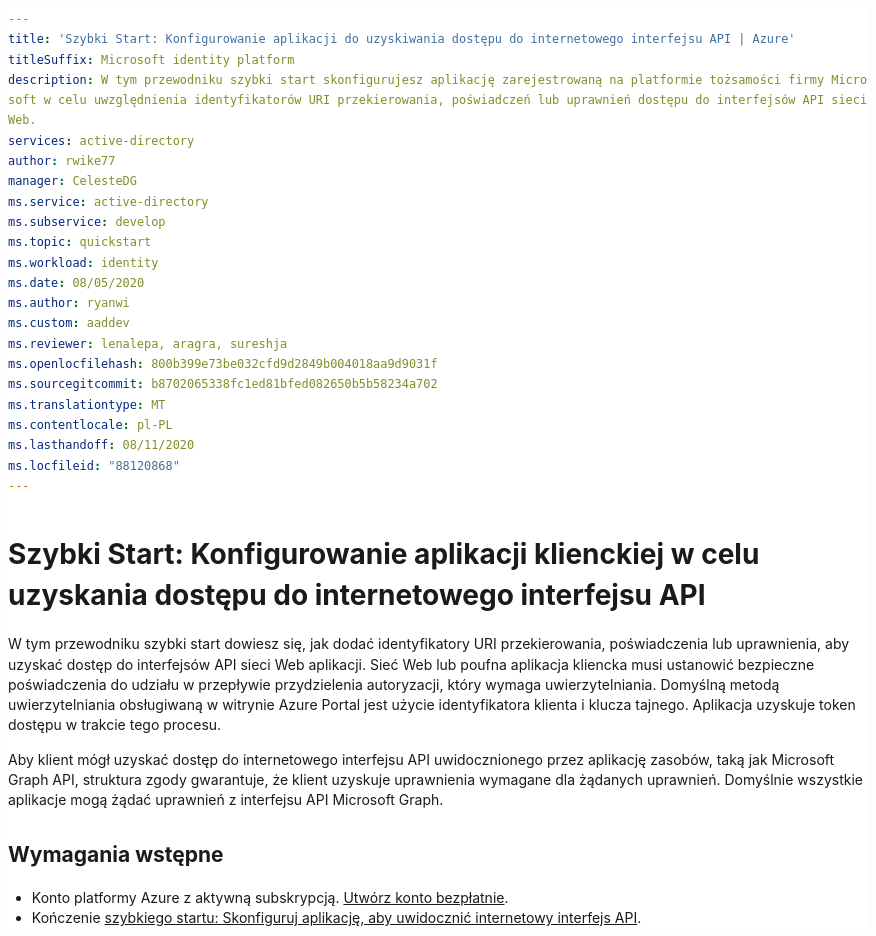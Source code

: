 ```yaml
---
title: 'Szybki Start: Konfigurowanie aplikacji do uzyskiwania dostępu do internetowego interfejsu API | Azure'
titleSuffix: Microsoft identity platform
description: W tym przewodniku szybki start skonfigurujesz aplikację zarejestrowaną na platformie tożsamości firmy Microsoft w celu uwzględnienia identyfikatorów URI przekierowania, poświadczeń lub uprawnień dostępu do interfejsów API sieci Web.
services: active-directory
author: rwike77
manager: CelesteDG
ms.service: active-directory
ms.subservice: develop
ms.topic: quickstart
ms.workload: identity
ms.date: 08/05/2020
ms.author: ryanwi
ms.custom: aaddev
ms.reviewer: lenalepa, aragra, sureshja
ms.openlocfilehash: 800b399e73be032cfd9d2849b004018aa9d9031f
ms.sourcegitcommit: b8702065338fc1ed81bfed082650b5b58234a702
ms.translationtype: MT
ms.contentlocale: pl-PL
ms.lasthandoff: 08/11/2020
ms.locfileid: "88120868"
---
```

# <a name="quickstart-configure-a-client-application-to-access-a-web-api"></a>Szybki Start: Konfigurowanie aplikacji klienckiej w celu uzyskania dostępu do internetowego interfejsu API

W tym przewodniku szybki start dowiesz się, jak dodać identyfikatory URI przekierowania, poświadczenia lub uprawnienia, aby uzyskać dostęp do interfejsów API sieci Web aplikacji. Sieć Web lub poufna aplikacja kliencka musi ustanowić bezpieczne poświadczenia do udziału w przepływie przydzielenia autoryzacji, który wymaga uwierzytelniania. Domyślną metodą uwierzytelniania obsługiwaną w witrynie Azure Portal jest użycie identyfikatora klienta i klucza tajnego. Aplikacja uzyskuje token dostępu w trakcie tego procesu.

Aby klient mógł uzyskać dostęp do internetowego interfejsu API uwidocznionego przez aplikację zasobów, taką jak Microsoft Graph API, struktura zgody gwarantuje, że klient uzyskuje uprawnienia wymagane dla żądanych uprawnień. Domyślnie wszystkie aplikacje mogą żądać uprawnień z interfejsu API Microsoft Graph.

## <a name="prerequisites"></a>Wymagania wstępne

* Konto platformy Azure z aktywną subskrypcją. [Utwórz konto bezpłatnie](https://azure.microsoft.com/free/?WT.mc_id=A261C142F).
* Kończenie [szybkiego startu: Skonfiguruj aplikację, aby uwidocznić internetowy interfejs API](quickstart-configure-app-expose-web-apis.md).
